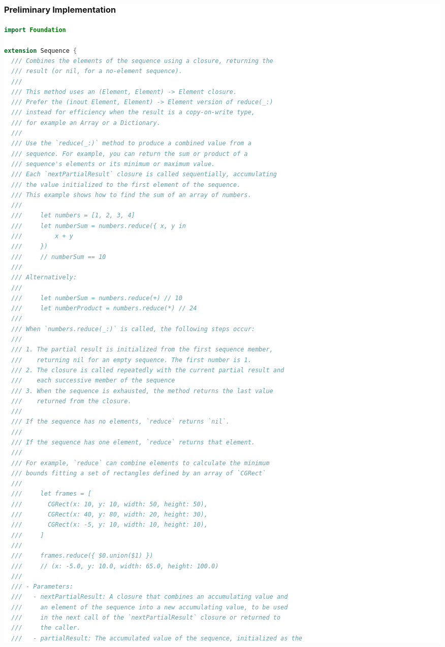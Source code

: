 ### Preliminary Implementation

```swift
import Foundation

extension Sequence {
  /// Combines the elements of the sequence using a closure, returning the
  /// result (or nil, for a no-element sequence).
  ///
  /// This method uses an (Element, Element) -> Element closure.
  /// Prefer the (inout Element, Element) -> Element version of reduce(_:)
  /// instead for efficiency when the result is a copy-on-write type,
  /// for example an Array or a Dictionary.
  ///
  /// Use the `reduce(_:)` method to produce a combined value from a
  /// sequence. For example, you can return the sum or product of a
  /// sequence's elements or its minimum or maximum value.
  /// Each `nextPartialResult` closure is called sequentially, accumulating
  /// the value initialized to the first element of the sequence.
  /// This example shows how to find the sum of an array of numbers.
  ///
  ///     let numbers = [1, 2, 3, 4]
  ///     let numberSum = numbers.reduce({ x, y in
  ///         x + y
  ///     })
  ///     // numberSum == 10
  ///
  /// Alternatively:
  ///
  ///     let numberSum = numbers.reduce(+) // 10
  ///     let numberProduct = numbers.reduce(*) // 24
  ///
  /// When `numbers.reduce(_:)` is called, the following steps occur:
  ///
  /// 1. The partial result is initialized from the first sequence member,
  ///    returning nil for an empty sequence. The first number is 1.
  /// 2. The closure is called repeatedly with the current partial result and
  ///    each successive member of the sequence
  /// 3. When the sequence is exhausted, the method returns the last value
  ///    returned from the closure.
  ///
  /// If the sequence has no elements, `reduce` returns `nil`.
  ///
  /// If the sequence has one element, `reduce` returns that element.
  ///
  /// For example, `reduce` can combine elements to calculate the minimum
  /// bounds fitting a set of rectangles defined by an array of `CGRect`
  ///
  ///     let frames = [
  ///       CGRect(x: 10, y: 10, width: 50, height: 50),
  ///       CGRect(x: 40, y: 80, width: 20, height: 30),
  ///       CGRect(x: -5, y: 10, width: 10, height: 10),
  ///     ]
  ///
  ///     frames.reduce({ $0.union($1) })
  ///     // (x: -5.0, y: 10.0, width: 65.0, height: 100.0)
  ///
  /// - Parameters:
  ///   - nextPartialResult: A closure that combines an accumulating value and
  ///     an element of the sequence into a new accumulating value, to be used
  ///     in the next call of the `nextPartialResult` closure or returned to
  ///     the caller.
  ///   - partialResult: The accumulated value of the sequence, initialized as the
```